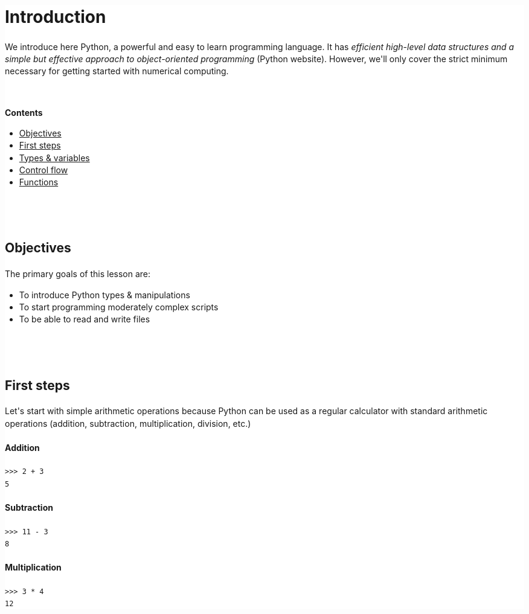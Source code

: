 
# Introduction

We introduce here Python, a powerful and easy to learn programming language. It
has *efficient high-level data structures and a simple but effective approach
to object-oriented programming* (Python website). However, we'll only
cover the strict minimum necessary for getting started with numerical computing.

<br/>

**Contents**
* [Objectives](#objectives)
* [First steps](#first-steps) 
* [Types & variables](#types--variables)
* [Control flow](#control-flow)
* [Functions](#functions)

<br/><br/>

## Objectives

The primary goals of this lesson are:

* To introduce Python types & manipulations
* To start programming moderately complex scripts
* To be able to read and write files 
  
<br/><br/>


## First steps

Let's start with simple arithmetic operations because Python can be used as a
regular calculator with standard arithmetic operations (addition, subtraction,
multiplication, division, etc.)

#### Addition

```pycon
>>> 2 + 3
5
```

#### Subtraction

```pycon
>>> 11 - 3
8
```

#### Multiplication

```pycon
>>> 3 * 4
12
```
